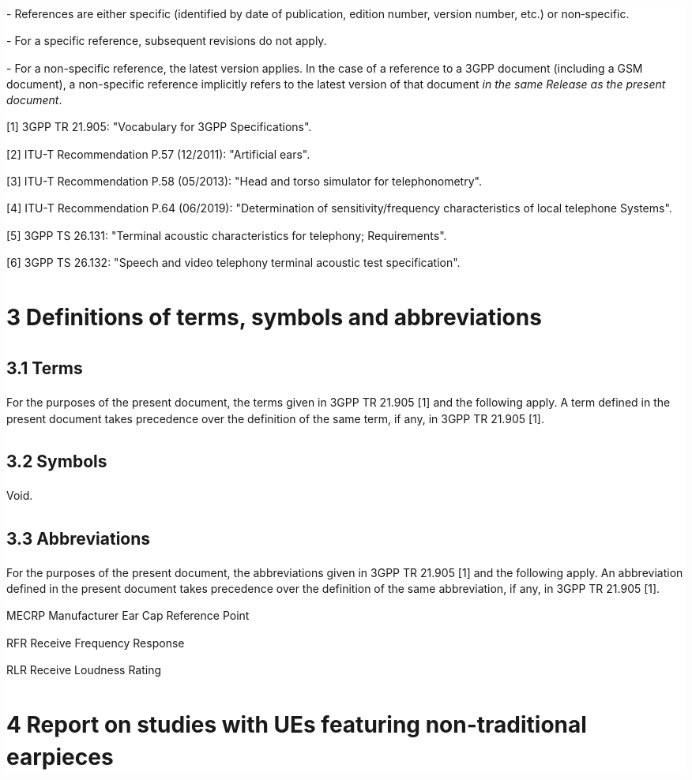 \- References are either specific (identified by date of publication,
edition number, version number, etc.) or non‑specific.

\- For a specific reference, subsequent revisions do not apply.

\- For a non-specific reference, the latest version applies. In the case
of a reference to a 3GPP document (including a GSM document), a
non-specific reference implicitly refers to the latest version of that
document *in the same Release as the present document*.

\[1\] 3GPP TR 21.905: \"Vocabulary for 3GPP Specifications\".

\[2\] ITU-T Recommendation P.57 (12/2011): \"Artificial ears\".

\[3\] ITU-T Recommendation P.58 (05/2013): \"Head and torso simulator
for telephonometry\".

\[4\] ITU-T Recommendation P.64 (06/2019): \"Determination of
sensitivity/frequency characteristics of local telephone Systems\".

\[5\] 3GPP TS 26.131: \"Terminal acoustic characteristics for telephony;
Requirements\".

\[6\] 3GPP TS 26.132: \"Speech and video telephony terminal acoustic
test specification\".

3 Definitions of terms, symbols and abbreviations
=================================================

3.1 Terms
---------

For the purposes of the present document, the terms given in 3GPP
TR 21.905 \[1\] and the following apply. A term defined in the present
document takes precedence over the definition of the same term, if any,
in 3GPP TR 21.905 \[1\].

3.2 Symbols
-----------

Void.

3.3 Abbreviations
-----------------

For the purposes of the present document, the abbreviations given in
3GPP TR 21.905 \[1\] and the following apply. An abbreviation defined in
the present document takes precedence over the definition of the same
abbreviation, if any, in 3GPP TR 21.905 \[1\].

MECRP Manufacturer Ear Cap Reference Point

RFR Receive Frequency Response

RLR Receive Loudness Rating

4 Report on studies with UEs featuring non-traditional earpieces
================================================================
